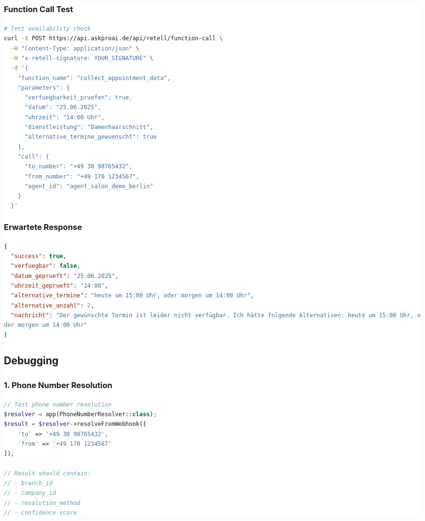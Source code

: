 ### Function Call Test

```bash
# Test availability check
curl -X POST https://api.askproai.de/api/retell/function-call \
  -H "Content-Type: application/json" \
  -H "x-retell-signature: YOUR_SIGNATURE" \
  -d '{
    "function_name": "collect_appointment_data",
    "parameters": {
      "verfuegbarkeit_pruefen": true,
      "datum": "25.06.2025",
      "uhrzeit": "14:00 Uhr",
      "dienstleistung": "Damenhaarschnitt",
      "alternative_termine_gewuenscht": true
    },
    "call": {
      "to_number": "+49 30 98765432",
      "from_number": "+49 170 1234567",
      "agent_id": "agent_salon_demo_berlin"
    }
  }'
```

### Erwartete Response

```json
{
  "success": true,
  "verfuegbar": false,
  "datum_geprueft": "25.06.2025",
  "uhrzeit_geprueft": "14:00",
  "alternative_termine": "heute um 15:00 Uhr, oder morgen um 14:00 Uhr",
  "alternative_anzahl": 2,
  "nachricht": "Der gewünschte Termin ist leider nicht verfügbar. Ich hätte folgende Alternativen: heute um 15:00 Uhr, oder morgen um 14:00 Uhr"
}
```

## Debugging

### 1. Phone Number Resolution

```php
// Test phone number resolution
$resolver = app(PhoneNumberResolver::class);
$result = $resolver->resolveFromWebhook([
    'to' => '+49 30 98765432',
    'from' => '+49 170 1234567'
]);

// Result should contain:
// - branch_id
// - company_id
// - resolution_method
// - confidence score
```
